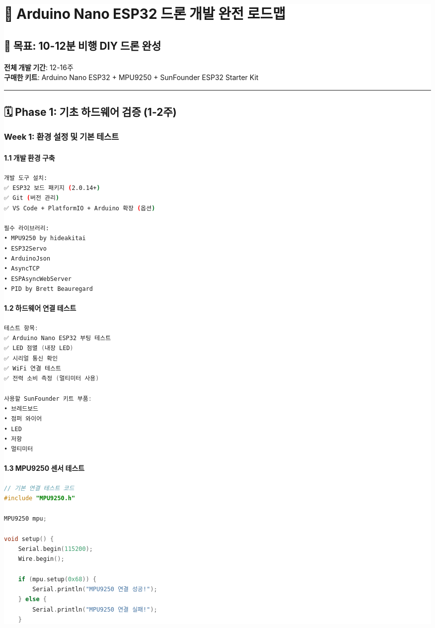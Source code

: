 # 🚀 Arduino Nano ESP32 드론 개발 완전 로드맵

## 🎯 목표: 10-12분 비행 DIY 드론 완성

**전체 개발 기간**: 12-16주  
**구매한 키트**: Arduino Nano ESP32 + MPU9250 + SunFounder ESP32 Starter Kit

---

## 🗓️ Phase 1: 기초 하드웨어 검증 (1-2주)

### Week 1: 환경 설정 및 기본 테스트

#### **1.1 개발 환경 구축**
```bash
개발 도구 설치:
✅ ESP32 보드 패키지 (2.0.14+)
✅ Git (버전 관리)
✅ VS Code + PlatformIO + Arduino 확장 (옵션)

필수 라이브러리:
• MPU9250 by hideakitai
• ESP32Servo
• ArduinoJson
• AsyncTCP
• ESPAsyncWebServer
• PID by Brett Beauregard
```

#### **1.2 하드웨어 연결 테스트**
```cpp
테스트 항목:
✅ Arduino Nano ESP32 부팅 테스트
✅ LED 점멸 (내장 LED)
✅ 시리얼 통신 확인
✅ WiFi 연결 테스트
✅ 전력 소비 측정 (멀티미터 사용)

사용할 SunFounder 키트 부품:
• 브레드보드
• 점퍼 와이어
• LED
• 저항
• 멀티미터
```

#### **1.3 MPU9250 센서 테스트**
```cpp
// 기본 연결 테스트 코드
#include "MPU9250.h"

MPU9250 mpu;

void setup() {
    Serial.begin(115200);
    Wire.begin();
    
    if (mpu.setup(0x68)) {
        Serial.println("MPU9250 연결 성공!");
    } else {
        Serial.println("MPU9250 연결 실패!");
    }
```
